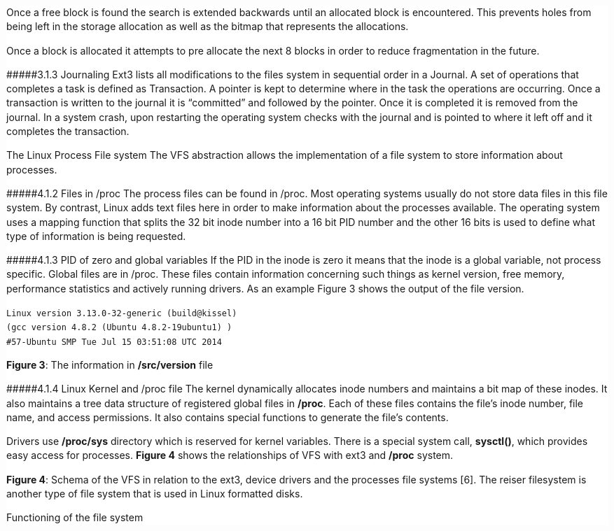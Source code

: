 Once a free block is found the search is extended backwards until an allocated block is encountered. This prevents holes from being left in the storage allocation as well as the bitmap that represents the allocations. 

Once a block is allocated it attempts to pre allocate the next 8 blocks in order to reduce fragmentation in the future.

#####3.1.3 Journaling
Ext3 lists all modifications to the files system in sequential order in a Journal. A set of  operations that completes a task is defined as Transaction. A pointer is kept to determine where in the task the operations are occurring. Once a transaction is written to the journal it is “committed” and followed by the pointer. Once it is completed it is removed from the journal. In a system crash, upon restarting the operating system checks with the journal and is pointed to where it left off and it completes the transaction. 

The Linux Process File system
The VFS abstraction allows the implementation of a file system to store information about processes.

#####4.1.2 Files in /proc
The process files can be found in /proc. Most operating systems  usually do not store data files in this file system. By contrast, Linux adds text files here in order to make information about the processes available. The operating system uses a mapping function that splits the 32 bit inode number into a 16 bit PID number and the other 16 bits is used to define what type of information is being requested. 

#####4.1.3 PID of zero and global variables
If the PID in the inode is zero it means that the inode is a global variable, not process specific. Global files are in /proc. These files contain information concerning such things as kernel version, free memory, performance statistics and actively running drivers. As an example Figure 3 shows the output of the file  version.

```
Linux version 3.13.0-32-generic (build@kissel)
(gcc version 4.8.2 (Ubuntu 4.8.2-19ubuntu1) )
#57-Ubuntu SMP Tue Jul 15 03:51:08 UTC 2014
```
**Figure 3**: The information in **/src/version** file

#####4.1.4 Linux Kernel and /proc file
The kernel dynamically allocates inode numbers and maintains a bit map of these inodes. It also maintains a tree data structure of registered global files in **/proc**. Each of these files contains the file’s inode number, file name, and access permissions. It also contains special functions to generate the file’s contents. 

Drivers use **/proc/sys** directory which is reserved for kernel variables. There is a special system call, **sysctl()**, which provides easy access for processes.  **Figure 4** shows the relationships of VFS with ext3 and **/proc** system.


**Figure 4**:  Schema of the VFS in relation to the ext3, device drivers and the processes file systems [6]. The reiser filesystem is another type of file system that is used in Linux formatted disks. 


Functioning of the file system
